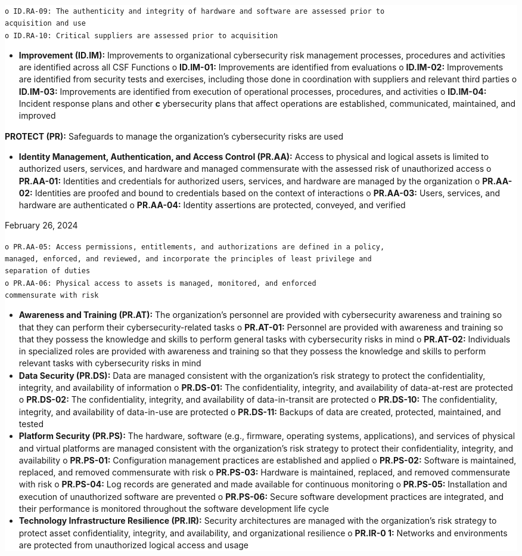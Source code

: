 ```
o ID.RA-09: The authenticity and integrity of hardware and software are assessed prior to
acquisition and use
o ID.RA-10: Critical suppliers are assessed prior to acquisition
```
- **Improvement (ID.IM):** Improvements to organizational cybersecurity risk management
    processes, procedures and activities are identified across all CSF Functions
    o **ID.IM-01:** Improvements are identified from evaluations
    o **ID.IM-02:** Improvements are identified from security tests and exercises, including those
       done in coordination with suppliers and relevant third parties
    o **ID.IM-03:** Improvements are identified from execution of operational processes,
       procedures, and activities
    o **ID.IM-04:** Incident response plans and other **c** ybersecurity plans that affect operations
       are established, communicated, maintained, and improved

**PROTECT (PR):** Safeguards to manage the organization’s cybersecurity risks are used

- **Identity Management, Authentication, and Access Control (PR.AA):** Access to physical and
    logical assets is limited to authorized users, services, and hardware and managed
    commensurate with the assessed risk of unauthorized access
    o **PR.AA-01:** Identities and credentials for authorized users, services, and hardware are
       managed by the organization
    o **PR.AA-02:** Identities are proofed and bound to credentials based on the context of
       interactions
    o **PR.AA-03:** Users, services, and hardware are authenticated
    o **PR.AA-04:** Identity assertions are protected, conveyed, and verified


February 26, 2024

```
o PR.AA-05: Access permissions, entitlements, and authorizations are defined in a policy,
managed, enforced, and reviewed, and incorporate the principles of least privilege and
separation of duties
o PR.AA-06: Physical access to assets is managed, monitored, and enforced
commensurate with risk
```
- **Awareness and Training (PR.AT):** The organization’s personnel are provided with
    cybersecurity awareness and training so that they can perform their cybersecurity-related
    tasks
    o **PR.AT-01:** Personnel are provided with awareness and training so that they possess the
       knowledge and skills to perform general tasks with cybersecurity risks in mind
    o **PR.AT-02:** Individuals in specialized roles are provided with awareness and training so
       that they possess the knowledge and skills to perform relevant tasks with cybersecurity
       risks in mind
- **Data Security (PR.DS):** Data are managed consistent with the organization’s risk strategy to
    protect the confidentiality, integrity, and availability of information
    o **PR.DS-01:** The confidentiality, integrity, and availability of data-at-rest are protected
    o **PR.DS-02:** The confidentiality, integrity, and availability of data-in-transit are protected
    o **PR.DS-10:** The confidentiality, integrity, and availability of data-in-use are protected
    o **PR.DS-11:** Backups of data are created, protected, maintained, and tested
- **Platform Security (PR.PS):** The hardware, software (e.g., firmware, operating systems,
    applications), and services of physical and virtual platforms are managed consistent with
    the organization’s risk strategy to protect their confidentiality, integrity, and availability
    o **PR.PS-01:** Configuration management practices are established and applied
    o **PR.PS-02:** Software is maintained, replaced, and removed commensurate with risk
    o **PR.PS-03:** Hardware is maintained, replaced, and removed commensurate with risk
    o **PR.PS-04:** Log records are generated and made available for continuous monitoring
    o **PR.PS-05:** Installation and execution of unauthorized software are prevented
    o **PR.PS-06:** Secure software development practices are integrated, and their performance
       is monitored throughout the software development life cycle
- **Technology Infrastructure Resilience (PR.IR):** Security architectures are managed with the
    organization’s risk strategy to protect asset confidentiality, integrity, and availability, and
    organizational resilience
    o **PR.IR-0 1:** Networks and environments are protected from unauthorized logical access
       and usage
